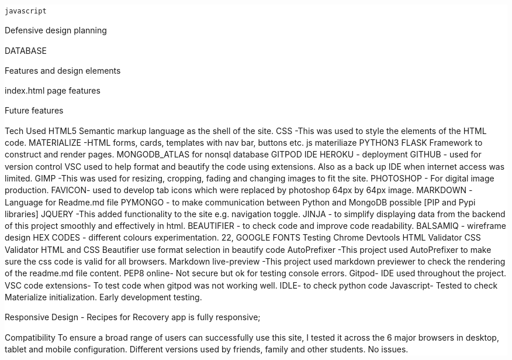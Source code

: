 ```javascript```


Defensive design planning

DATABASE

Features and design elements

index.html page features

Future features


Tech Used
HTML5 Semantic markup language as the shell of the site.
CSS -This was used to style the elements of the HTML code.
MATERIALIZE -HTML forms, cards, templates with nav bar, buttons etc. js materiliaze
PYTHON3
FLASK Framework to construct and render pages.
MONGODB_ATLAS for nonsql database
GITPOD IDE
HEROKU - deployment
GITHUB - used for version control
VSC used to help format and beautify the code using extensions. Also as a back up IDE when internet access was limited.
GIMP -This was used for resizing, cropping, fading and changing images to fit the site.
PHOTOSHOP - For digital image production.
FAVICON- used to develop tab icons which were replaced by photoshop 64px by 64px image.
MARKDOWN -Language for Readme.md file
PYMONGO - to make communication between Python and MongoDB possible
[PIP and Pypi libraries]
JQUERY -This added functionality to the site e.g. navigation toggle.
JINJA - to simplify displaying data from the backend of this project smoothly and effectively in html.
BEAUTIFIER - to check code and improve code readability.
BALSAMIQ - wireframe design
HEX CODES - different colours experimentation. 22, GOOGLE FONTS
Testing
Chrome Devtools
HTML Validator
CSS Validator
HTML and CSS Beautifier use format selection in beautify code
AutoPrefixer -This project used AutoPrefixer to make sure the css code is valid for all browsers.
Markdown live-preview -This project used markdown previewer to check the rendering of the readme.md file content.
PEP8 online- Not secure but ok for testing console errors.
Gitpod- IDE used throughout the project.
VSC code extensions- To test code when gitpod was not working well.
IDLE- to check python code
Javascript- Tested to check Materialize initialization.
Early development testing.


Responsive Design - Recipes for Recovery app is fully responsive;




Compatibility
To ensure a broad range of users can successfully use this site, I tested it across the 6 major browsers in desktop, tablet and mobile configuration. Different versions used by friends, family and other students. No issues.

```